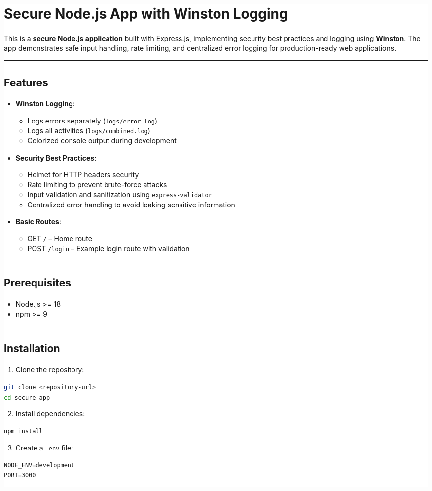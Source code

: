 # Secure Node.js App with Winston Logging

This is a **secure Node.js application** built with Express.js, implementing security best practices and logging using **Winston**. The app demonstrates safe input handling, rate limiting, and centralized error logging for production-ready web applications.

---

## Features

- **Winston Logging**:  
  - Logs errors separately (`logs/error.log`)  
  - Logs all activities (`logs/combined.log`)  
  - Colorized console output during development

- **Security Best Practices**:  
  - Helmet for HTTP headers security  
  - Rate limiting to prevent brute-force attacks  
  - Input validation and sanitization using `express-validator`  
  - Centralized error handling to avoid leaking sensitive information  

- **Basic Routes**:  
  - GET `/` – Home route  
  - POST `/login` – Example login route with validation  

---

## Prerequisites

- Node.js >= 18  
- npm >= 9  

---

## Installation

1. Clone the repository:

```bash
git clone <repository-url>
cd secure-app
````

2. Install dependencies:

```bash
npm install
```

3. Create a `.env` file:

```env
NODE_ENV=development
PORT=3000
```

---